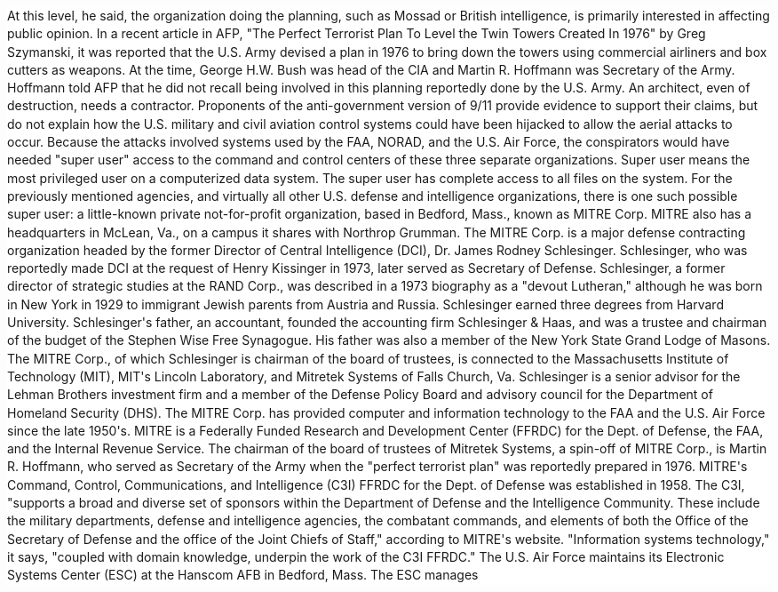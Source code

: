 At this level, he said, the organization doing
the planning, such as Mossad or British intelligence, is primarily
interested in affecting public opinion.
In a recent article in AFP, "The
Perfect Terrorist Plan To Level the Twin Towers Created In 1976"
by Greg Szymanski, it was reported that the U.S. Army devised a plan
in 1976 to bring down the towers using commercial airliners and box cutters
as weapons.
At the time, George H.W. Bush was head of the CIA and Martin R.
Hoffmann was Secretary of the Army. Hoffmann told AFP that he did not
recall being involved in this planning reportedly done by the U.S. Army.
An architect, even of destruction, needs a contractor. Proponents of the
anti-government version of 9/11 provide evidence to support their claims,
but do not explain how the U.S. military and civil aviation control systems
could have been hijacked to allow the aerial attacks to occur.
Because the attacks involved systems used by the FAA, NORAD, and the U.S.
Air Force, the conspirators would have needed "super user" access to the
command and control centers of these three separate organizations.
Super user means the most privileged user on a computerized data system. The
super user has complete access to all files on the system. For the
previously mentioned agencies, and virtually all other U.S. defense and
intelligence organizations, there is one such possible super user: a
little-known private not-for-profit organization, based in Bedford, Mass.,
known as MITRE Corp. MITRE also has a headquarters in McLean, Va., on a
campus it shares with Northrop Grumman.
The MITRE Corp. is a major defense contracting organization headed by the
former Director of Central Intelligence (DCI), Dr. James
Rodney Schlesinger. Schlesinger, who was reportedly made DCI at the
request of Henry Kissinger in 1973, later served as Secretary of
Defense.
Schlesinger, a former director of strategic studies at the RAND Corp., was
described in a 1973 biography as a "devout Lutheran," although he was born
in New York in 1929 to immigrant Jewish parents from Austria and Russia.
Schlesinger earned three degrees from Harvard University. Schlesinger's
father, an accountant, founded the accounting firm Schlesinger & Haas, and
was a trustee and chairman of the budget of the Stephen Wise Free
Synagogue. His father was also a member of the New York State Grand
Lodge of Masons.
The MITRE Corp., of which Schlesinger is chairman of the board of trustees,
is connected to the Massachusetts Institute of Technology (MIT),
MIT's Lincoln Laboratory, and Mitretek Systems of Falls Church, Va.
Schlesinger is a senior advisor for the Lehman Brothers investment firm and
a member of the Defense Policy Board and advisory council for the
Department of Homeland Security (DHS).
The MITRE Corp. has provided computer and information technology to the FAA
and the U.S. Air Force since the late 1950's. MITRE is a Federally Funded
Research and Development Center (FFRDC) for the Dept. of Defense,
the FAA, and the Internal Revenue Service.
The chairman of the board of trustees of Mitretek Systems, a spin-off of
MITRE Corp., is Martin R. Hoffmann, who served as Secretary of the
Army when the "perfect terrorist plan" was reportedly prepared in 1976.
MITRE's Command, Control, Communications, and Intelligence (C3I)
FFRDC for the Dept. of Defense was established in 1958.
The C3I,
"supports a broad and diverse set of
sponsors within the Department of Defense and the Intelligence
Community. These include the military departments, defense and
intelligence agencies, the combatant commands, and elements of both the
Office of the Secretary of Defense and the office of the Joint Chiefs of
Staff," according to MITRE's website.
"Information systems technology," it says, "coupled with domain
knowledge, underpin the work of the C3I FFRDC."
The U.S. Air Force maintains its Electronic
Systems Center (ESC) at the Hanscom AFB in Bedford, Mass. The ESC manages